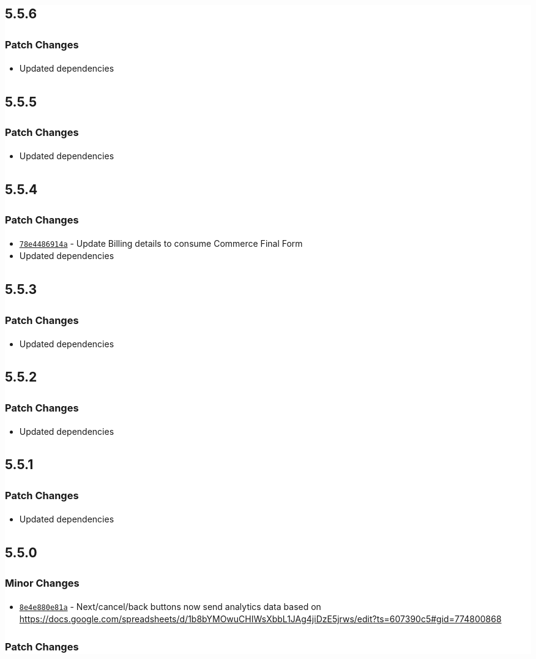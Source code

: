 ## 5.5.6

### Patch Changes

- Updated dependencies

## 5.5.5

### Patch Changes

- Updated dependencies

## 5.5.4

### Patch Changes

- [`78e4486914a`](https://bitbucket.org/atlassian/atlassian-frontend/commits/78e4486914a) - Update Billing details to consume Commerce Final Form
- Updated dependencies

## 5.5.3

### Patch Changes

- Updated dependencies

## 5.5.2

### Patch Changes

- Updated dependencies

## 5.5.1

### Patch Changes

- Updated dependencies

## 5.5.0

### Minor Changes

- [`8e4e880e81a`](https://bitbucket.org/atlassian/atlassian-frontend/commits/8e4e880e81a) - Next/cancel/back buttons now send analytics data based on https://docs.google.com/spreadsheets/d/1b8bYMOwuCHIWsXbbL1JAg4jiDzE5jrws/edit?ts=607390c5#gid=774800868

### Patch Changes
